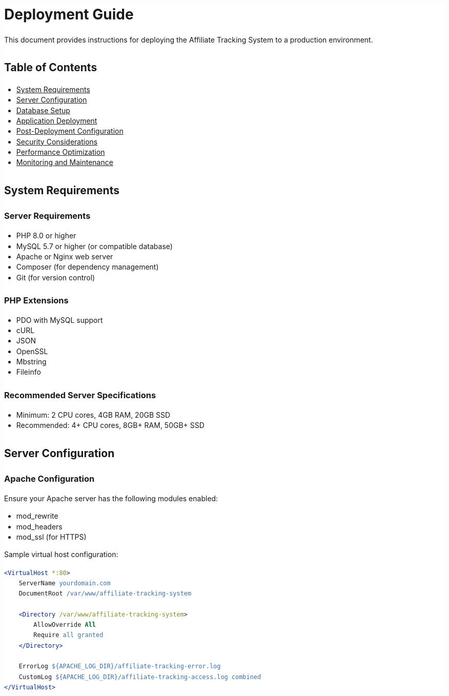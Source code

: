 # Deployment Guide

This document provides instructions for deploying the Affiliate Tracking System to a production environment.

## Table of Contents
- [System Requirements](#system-requirements)
- [Server Configuration](#server-configuration)
- [Database Setup](#database-setup)
- [Application Deployment](#application-deployment)
- [Post-Deployment Configuration](#post-deployment-configuration)
- [Security Considerations](#security-considerations)
- [Performance Optimization](#performance-optimization)
- [Monitoring and Maintenance](#monitoring-and-maintenance)

## System Requirements

### Server Requirements
- PHP 8.0 or higher
- MySQL 5.7 or higher (or compatible database)
- Apache or Nginx web server
- Composer (for dependency management)
- Git (for version control)

### PHP Extensions
- PDO with MySQL support
- cURL
- JSON
- OpenSSL
- Mbstring
- Fileinfo

### Recommended Server Specifications
- Minimum: 2 CPU cores, 4GB RAM, 20GB SSD
- Recommended: 4+ CPU cores, 8GB+ RAM, 50GB+ SSD

## Server Configuration

### Apache Configuration
Ensure your Apache server has the following modules enabled:
- mod_rewrite
- mod_headers
- mod_ssl (for HTTPS)

Sample virtual host configuration:
```apache
<VirtualHost *:80>
    ServerName yourdomain.com
    DocumentRoot /var/www/affiliate-tracking-system
    
    <Directory /var/www/affiliate-tracking-system>
        AllowOverride All
        Require all granted
    </Directory>
    
    ErrorLog ${APACHE_LOG_DIR}/affiliate-tracking-error.log
    CustomLog ${APACHE_LOG_DIR}/affiliate-tracking-access.log combined
</VirtualHost>
```
